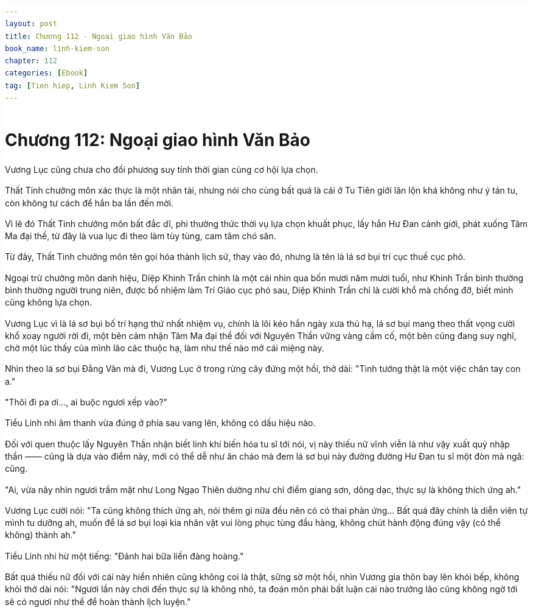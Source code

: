 ```yaml
---
layout: post
title: Chương 112 - Ngoại giao hình Văn Bảo
book_name: linh-kiem-son
chapter: 112
categories: [Ebook]
tag: [Tien hiep, Linh Kiem Son]
---
```


# Chương 112: Ngoại giao hình Văn Bảo

Vương Lục cũng chưa cho đối phương suy tính thời gian cùng cơ hội lựa chọn.

Thất Tinh chưởng môn xác thực là một nhân tài, nhưng nói cho cùng bất quá là cái ở Tu Tiên giới lăn lộn khá không như ý tán tu, còn không tư cách để hắn ba lần đến mời.

Vì lẽ đó Thất Tinh chưởng môn bất đắc dĩ, phi thường thức thời vụ lựa chọn khuất phục, lấy hắn Hư Đan cảnh giới, phát xuống Tâm Ma đại thề, từ đây là vua lục đi theo làm tùy tùng, cam tâm chó săn.

Từ đây, Thất Tinh chưởng môn tên gọi hóa thành lịch sử, thay vào đó, nhưng là tên là lá sơ bụi trí cục thuế cục phó.

Ngoại trừ chưởng môn danh hiệu, Diệp Khinh Trần chính là một cái nhìn qua bốn mươi năm mươi tuổi, như Khinh Trần bình thường bình thường người trung niên, được bổ nhiệm làm Trí Giáo cục phó sau, Diệp Khinh Trần chỉ là cười khổ mà chống đỡ, biết mình cũng không lựa chọn.

Vương Lục vì là lá sơ bụi bố trí hạng thứ nhất nhiệm vụ, chính là lôi kéo hắn ngày xưa thủ hạ, lá sơ bụi mang theo thất vọng cười khổ xoay người rời đi, một bên cảm nhận Tâm Ma đại thề đối với Nguyên Thần vững vàng cầm cố, một bên cũng đang suy nghĩ, chờ một lúc thấy của mình lão các thuộc hạ, làm như thế nào mở cái miệng này.

Nhìn theo lá sơ bụi Đằng Vân mà đi, Vương Lục ở trong rừng cây đứng một hồi, thở dài: "Tinh tướng thật là một việc chân tay con a." 

"Thôi đi pa ơi..., ai buộc ngươi xếp vào?"

Tiểu Linh nhi âm thanh vừa đúng ở phía sau vang lên, không có dấu hiệu nào.

Đối với quen thuộc lấy Nguyên Thần nhận biết linh khí biến hóa tu sĩ tới nói, vị này thiếu nữ vĩnh viễn là như vậy xuất quỷ nhập thần —— cũng là dựa vào điểm này, mới có thể dễ như ăn cháo mà đem lá sơ bụi này đường đường Hư Đan tu sĩ một đòn mà ngã: cũng.

"Ai, vừa nãy nhìn ngươi trầm mặt như Long Ngạo Thiên dường như chỉ điểm giang sơn, dõng dạc, thực sự là không thích ứng ah." 

Vương Lục cười nói: "Ta cũng không thích ứng ah, nói thêm gì nữa đều nên có có thai phản ứng... Bất quá đây chính là diễn viên tự mình tu dưỡng ah, muốn để lá sơ bụi loại kia nhân vật vui lòng phục tùng đầu hàng, không chút hành động đúng vậy (có thể không) thành ah." 

Tiểu Linh nhi hừ một tiếng: "Đánh hai bữa liền đàng hoàng." 

Bất quá thiếu nữ đối với cái này hiển nhiên cũng không coi là thật, sững sờ một hồi, nhìn Vương gia thôn bay lên khói bếp, không khỏi thở dài nói: "Ngươi lần này chơi đến thực sự là không nhỏ, ta đoán môn phái bất luận cái nào trưởng lão cũng không ngờ tới sẽ có ngươi như thế để hoàn thành lịch luyện." 

